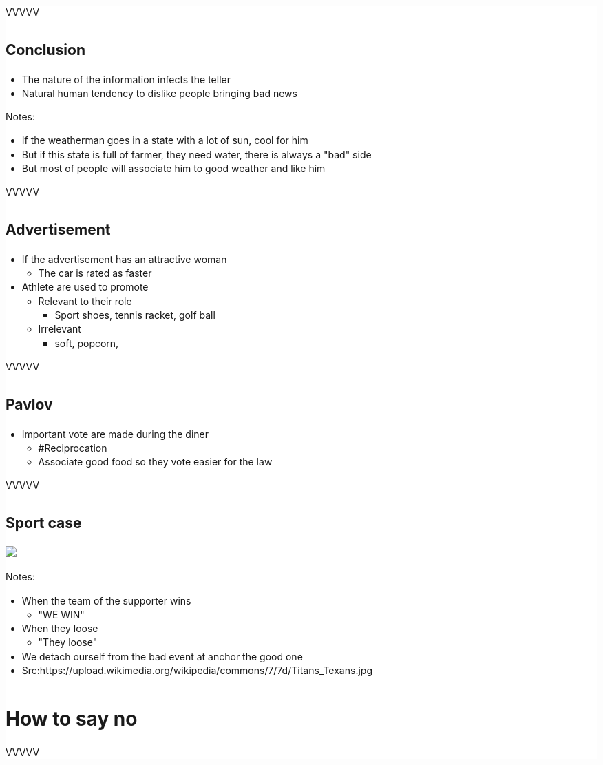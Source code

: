 VVVVV

## Conclusion 

- The nature of the information infects the teller
- Natural human tendency to dislike people bringing bad news

Notes:
- If the weatherman goes in a state with a lot of sun, cool for him 
- But if this state is full of farmer, they need water, there is always a "bad" side
- But most of people will associate him to good weather and like him

VVVVV

## Advertisement

- If the advertisement has an attractive woman 
	- The car is rated as faster 
- Athlete are used to promote 
	- Relevant to their role
		- Sport shoes, tennis racket, golf ball 
	- Irrelevant 
		- soft, popcorn, 

VVVVV

## Pavlov 
 
- Important vote are made during the diner 
	- #Reciprocation 
	- Associate good food so they vote easier for the law 

VVVVV

## Sport case

![](https://upload.wikimedia.org/wikipedia/commons/7/7d/Titans_Texans.jpg)

Notes:
- When the team of the supporter wins
	- "WE WIN"
- When they loose 
	- "They loose"
- We detach ourself from the bad event at anchor the good one
- Src:https://upload.wikimedia.org/wikipedia/commons/7/7d/Titans_Texans.jpg

>>>>>

# How to say no

VVVVV
